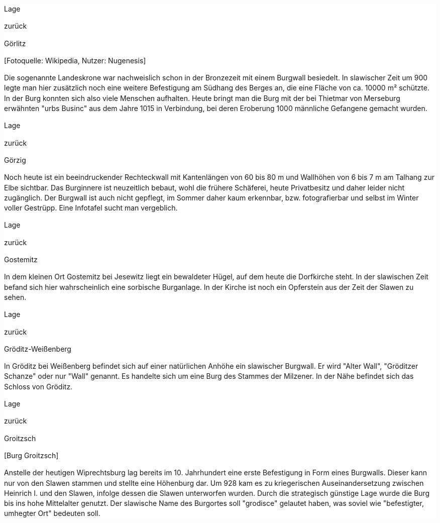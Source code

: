 Lage

zurück

Görlitz

[Fotoquelle: Wikipedia, Nutzer: Nugenesis]

Die sogenannte Landeskrone war nachweislich schon in der Bronzezeit mit einem Burgwall besiedelt. In slawischer Zeit um 900 legte man hier zusätzlich noch eine weitere Befestigung am Südhang des Berges an, die eine Fläche von ca. 10000 m² schützte. In der Burg konnten sich also viele Menschen aufhalten. Heute bringt man die Burg mit der bei Thietmar von Merseburg erwähnten "urbs Businc" aus dem Jahre 1015 in Verbindung, bei deren Eroberung 1000 männliche Gefangene gemacht wurden. 

Lage 

zurück

Görzig

Noch heute ist ein beeindruckender Rechteckwall mit Kantenlängen von 60 bis 80 m und Wallhöhen von 6 bis 7 m am Talhang zur Elbe sichtbar. Das Burginnere ist neuzeitlich bebaut, wohl die frühere Schäferei, heute Privatbesitz und daher leider nicht zugänglich. Der Burgwall ist auch nicht gepflegt, im Sommer daher kaum erkennbar, bzw. fotografierbar und selbst im Winter voller Gestrüpp. Eine Infotafel sucht man vergeblich.

Lage

zurück

Gostemitz

In dem kleinen Ort Gostemitz bei Jesewitz liegt ein bewaldeter Hügel, auf dem heute die Dorfkirche steht. In der slawischen Zeit befand sich hier wahrscheinlich eine sorbische Burganlage. In der Kirche ist noch ein Opferstein aus der Zeit der Slawen zu sehen.

Lage 

zurück

Gröditz-Weißenberg

In Gröditz bei Weißenberg befindet sich auf einer natürlichen Anhöhe ein slawischer Burgwall. Er wird "Alter Wall", "Gröditzer Schanze" oder nur "Wall" genannt. Es handelte sich um eine Burg des Stammes der Milzener. In der Nähe befindet sich das Schloss von Gröditz.

Lage 

zurück

Groitzsch

[Burg Groitzsch]

Anstelle der heutigen Wiprechtsburg lag bereits im 10. Jahrhundert eine erste Befestigung in Form eines Burgwalls. Dieser kann nur von den Slawen stammen und stellte eine Höhenburg dar. Um 928 kam es zu kriegerischen Auseinandersetzung zwischen Heinrich I. und den Slawen, infolge dessen die Slawen unterworfen wurden. Durch die strategisch günstige Lage wurde die Burg bis ins hohe Mittelalter genutzt. Der slawische Name des Burgortes soll "grodisce" gelautet haben, was soviel wie "befestigter, umhegter Ort" bedeuten soll.
